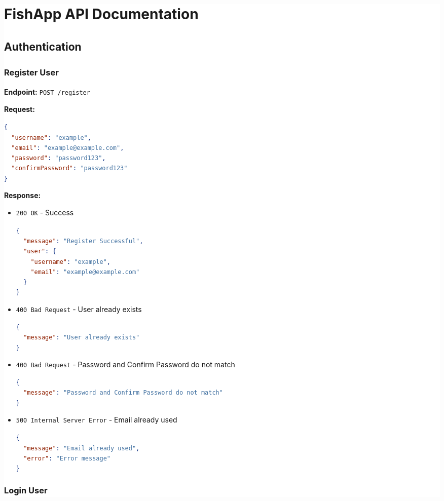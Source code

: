 # FishApp API Documentation

## Authentication

### Register User

**Endpoint:** `POST /register`

**Request:**
```json
{
  "username": "example",
  "email": "example@example.com",
  "password": "password123",
  "confirmPassword": "password123"
}
```

**Response:**
- `200 OK` - Success
  ```json
  {
    "message": "Register Successful",
    "user": {
      "username": "example",
      "email": "example@example.com"
    }
  }
  ```

- `400 Bad Request` - User already exists
  ```json
  {
    "message": "User already exists"
  }
  ```

- `400 Bad Request` - Password and Confirm Password do not match
  ```json
  {
    "message": "Password and Confirm Password do not match"
  }
  ```

- `500 Internal Server Error` - Email already used
  ```json
  {
    "message": "Email already used",
    "error": "Error message"
  }
  ```

### Login User
